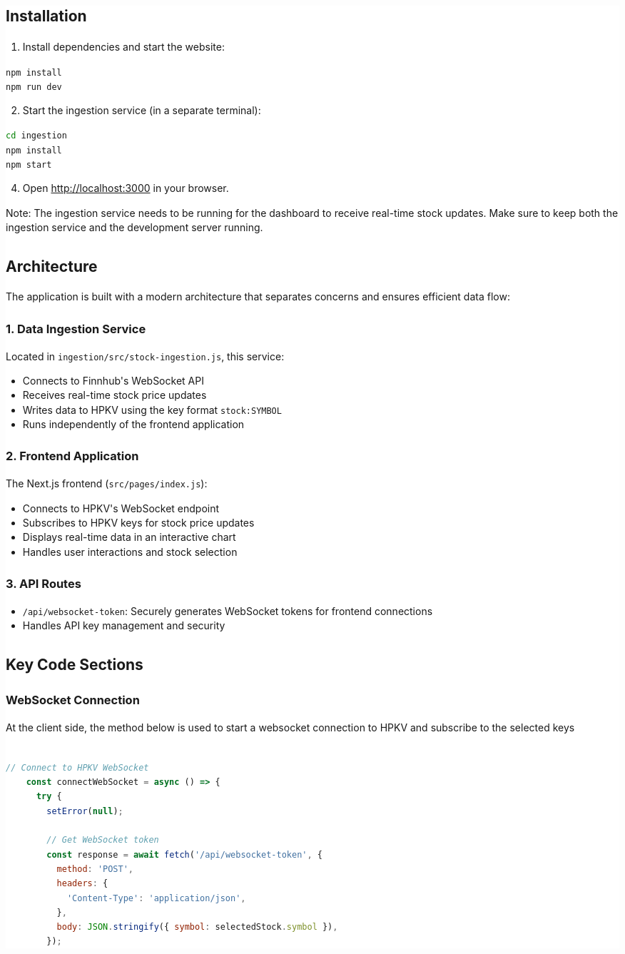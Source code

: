 ## Installation

1. Install dependencies and start the website:
```bash
npm install
npm run dev
```

2. Start the ingestion service (in a separate terminal):
```bash
cd ingestion
npm install
npm start
```

4. Open [http://localhost:3000](http://localhost:3000) in your browser.

Note: The ingestion service needs to be running for the dashboard to receive real-time stock updates. Make sure to keep both the ingestion service and the development server running.

## Architecture

The application is built with a modern architecture that separates concerns and ensures efficient data flow:

### 1. Data Ingestion Service
Located in `ingestion/src/stock-ingestion.js`, this service:
- Connects to Finnhub's WebSocket API
- Receives real-time stock price updates
- Writes data to HPKV using the key format `stock:SYMBOL`
- Runs independently of the frontend application

### 2. Frontend Application
The Next.js frontend (`src/pages/index.js`):
- Connects to HPKV's WebSocket endpoint
- Subscribes to HPKV keys for stock price updates
- Displays real-time data in an interactive chart
- Handles user interactions and stock selection

### 3. API Routes
- `/api/websocket-token`: Securely generates WebSocket tokens for frontend connections
- Handles API key management and security

## Key Code Sections

### WebSocket Connection
At the client side, the method below is used to start a websocket connection to HPKV and subscribe to the selected keys
```javascript

// Connect to HPKV WebSocket
    const connectWebSocket = async () => {
      try {
        setError(null);
        
        // Get WebSocket token
        const response = await fetch('/api/websocket-token', {
          method: 'POST',
          headers: {
            'Content-Type': 'application/json',
          },
          body: JSON.stringify({ symbol: selectedStock.symbol }),
        });
```